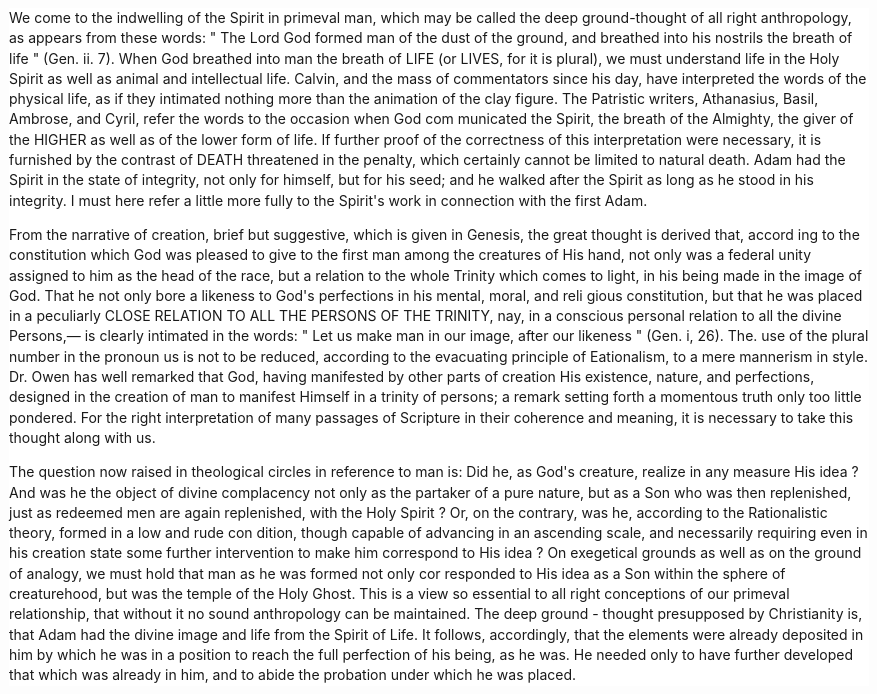 We come to the indwelling of the Spirit in primeval man, which may be
called the deep ground-thought of all right anthropology, as appears
from these words: " The Lord God formed man of the dust of the ground,
and breathed into his nostrils the breath of life " (Gen. ii. 7). When
God breathed into man the breath of LIFE (or LIVES, for it is plural),
we must understand life in the Holy Spirit as well as animal and
intellectual life. Calvin, and the mass of commentators since his day,
have interpreted the words of the physical life, as if they intimated
nothing more than the animation of the clay figure. The Patristic
writers, Athanasius, Basil, Ambrose, and Cyril, refer the words to the
occasion when God com municated the Spirit, the breath of the Almighty,
the giver of the HIGHER as well as of the lower form of life. If further
proof of the correctness of this interpretation were necessary, it is
furnished by the contrast of DEATH threatened in the penalty, which
certainly cannot be limited to natural death. Adam had the Spirit in the
state of integrity, not only for himself, but for his seed; and he
walked after the Spirit as long as he stood in his integrity. I must
here refer a little more fully to the Spirit's work in connection with
the first Adam.

From the narrative of creation, brief but suggestive, which is given in
Genesis, the great thought is derived that, accord ing to the
constitution which God was pleased to give to the first man among the
creatures of His hand, not only was a federal unity assigned to him as
the head of the race, but a relation to the whole Trinity which comes to
light, in his being made in the image of God. That he not only bore a
likeness to God's perfections in his mental, moral, and reli gious
constitution, but that he was placed in a peculiarly CLOSE RELATION TO ALL THE PERSONS OF THE TRINITY, nay, in a conscious personal relation to all the divine Persons,— is clearly
intimated in the words: " Let us make man in our image, after our
likeness " (Gen. i, 26). The. use of the plural number in the pronoun us
is not to be reduced, according to the evacuating principle of
Eationalism, to a mere mannerism in style. Dr. Owen has well remarked
that God, having manifested by other parts of creation His existence,
nature, and perfections, designed in the creation of man to manifest
Himself in a trinity of persons; a remark setting forth a momentous
truth only too little pondered. For the right interpretation of many
passages of Scripture in their coherence and meaning, it is necessary to
take this thought along with us.

The question now raised in theological circles in reference to man is:
Did he, as God's creature, realize in any measure His idea ? And was he
the object of divine complacency not only as the partaker of a pure
nature, but as a Son who was then replenished, just as redeemed men are
again replenished, with the Holy Spirit ? Or, on the contrary, was he,
according to the Rationalistic theory, formed in a low and rude con
dition, though capable of advancing in an ascending scale, and
necessarily requiring even in his creation state some further
intervention to make him correspond to His idea ? On exegetical grounds
as well as on the ground of analogy, we must hold that man as he was
formed not only cor responded to His idea as a Son within the sphere of
creaturehood, but was the temple of the Holy Ghost. This is a view so
essential to all right conceptions of our primeval relationship, that
without it no sound anthropology can be maintained. The deep ground -
thought presupposed by Christianity is, that Adam had the divine image
and life from the Spirit of Life. It follows, accordingly, that the
elements were already deposited in him by which he was in a position to
reach the full perfection of his being, as he was. He needed only to
have further developed that which was already in him, and to abide the
probation under which he was placed.
